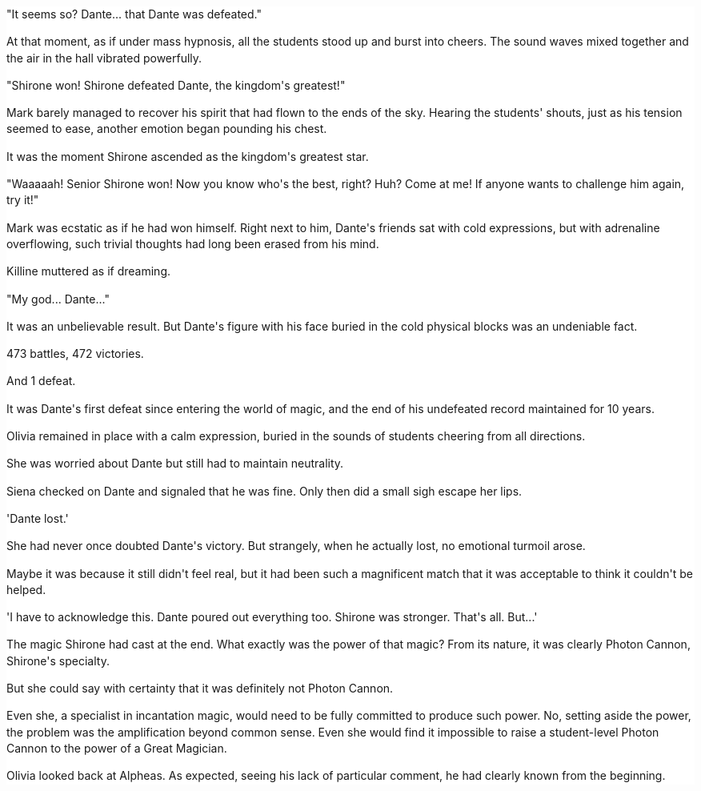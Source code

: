 "It seems so? Dante... that Dante was defeated."

At that moment, as if under mass hypnosis, all the students stood up and burst into cheers. The sound waves mixed together and the air in the hall vibrated powerfully.

"Shirone won! Shirone defeated Dante, the kingdom's greatest!"

Mark barely managed to recover his spirit that had flown to the ends of the sky. Hearing the students' shouts, just as his tension seemed to ease, another emotion began pounding his chest.

It was the moment Shirone ascended as the kingdom's greatest star.

"Waaaaah! Senior Shirone won! Now you know who's the best, right? Huh? Come at me! If anyone wants to challenge him again, try it!"

Mark was ecstatic as if he had won himself. Right next to him, Dante's friends sat with cold expressions, but with adrenaline overflowing, such trivial thoughts had long been erased from his mind.

Killine muttered as if dreaming.

"My god... Dante..."

It was an unbelievable result. But Dante's figure with his face buried in the cold physical blocks was an undeniable fact.

473 battles, 472 victories.

And 1 defeat.

It was Dante's first defeat since entering the world of magic, and the end of his undefeated record maintained for 10 years.

Olivia remained in place with a calm expression, buried in the sounds of students cheering from all directions.

She was worried about Dante but still had to maintain neutrality.

Siena checked on Dante and signaled that he was fine. Only then did a small sigh escape her lips.

'Dante lost.'

She had never once doubted Dante's victory. But strangely, when he actually lost, no emotional turmoil arose.

Maybe it was because it still didn't feel real, but it had been such a magnificent match that it was acceptable to think it couldn't be helped.

'I have to acknowledge this. Dante poured out everything too. Shirone was stronger. That's all. But...'

The magic Shirone had cast at the end. What exactly was the power of that magic? From its nature, it was clearly Photon Cannon, Shirone's specialty.

But she could say with certainty that it was definitely not Photon Cannon.

Even she, a specialist in incantation magic, would need to be fully committed to produce such power. No, setting aside the power, the problem was the amplification beyond common sense. Even she would find it impossible to raise a student-level Photon Cannon to the power of a Great Magician.

Olivia looked back at Alpheas. As expected, seeing his lack of particular comment, he had clearly known from the beginning.
